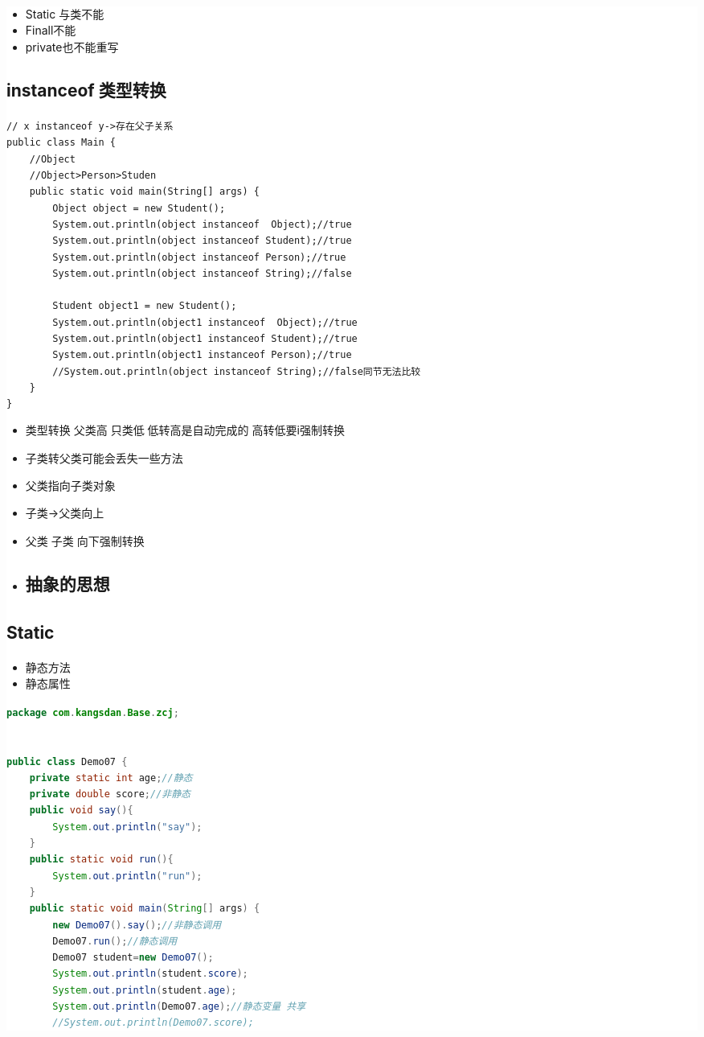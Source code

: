

- Static 与类不能
- Finall不能
- private也不能重写

## instanceof 类型转换

```
// x instanceof y->存在父子关系
public class Main {
    //Object
    //Object>Person>Studen
    public static void main(String[] args) {
        Object object = new Student();
        System.out.println(object instanceof  Object);//true
        System.out.println(object instanceof Student);//true
        System.out.println(object instanceof Person);//true
        System.out.println(object instanceof String);//false

        Student object1 = new Student();
        System.out.println(object1 instanceof  Object);//true
        System.out.println(object1 instanceof Student);//true
        System.out.println(object1 instanceof Person);//true
        //System.out.println(object instanceof String);//false同节无法比较
    }
}
```

- 类型转换 父类高 只类低  低转高是自动完成的   高转低要i强制转换

- 子类转父类可能会丢失一些方法

- 父类指向子类对象

- 子类->父类向上

- 父类 子类 向下强制转换

- ## 抽象的思想

## Static 

- 静态方法 
- 静态属性

```java
package com.kangsdan.Base.zcj;


public class Demo07 {
    private static int age;//静态
    private double score;//非静态
    public void say(){
        System.out.println("say");
    }
    public static void run(){
        System.out.println("run");
    }
    public static void main(String[] args) {
        new Demo07().say();//非静态调用
        Demo07.run();//静态调用
        Demo07 student=new Demo07();
        System.out.println(student.score);
        System.out.println(student.age);
        System.out.println(Demo07.age);//静态变量 共享
        //System.out.println(Demo07.score);

```
